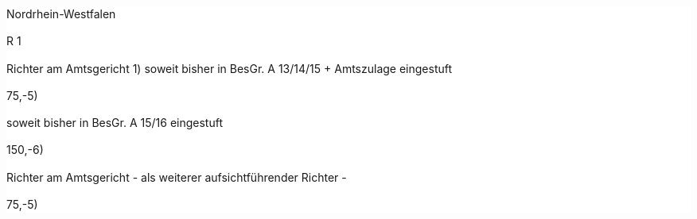</td>

</tr>

<tr>

<td style="border-right: 0.5pt solid ; " rowspan="4" valign="top">

Nordrhein-Westfalen

</td>

<td style="border-right: 0.5pt solid ; " rowspan="4" align="center" valign="top">

R 1

</td>

<td style="border-right: 0.5pt solid ; " valign="top">

Richter am Amtsgericht 1) soweit bisher in BesGr. A 13/14/15 +
Amtszulage eingestuft

</td>

<td style align="right" valign="top">

75,-5)

</td>

</tr>

<tr>

<td style="border-right: 0.5pt solid ; " valign="top">

soweit bisher in BesGr. A 15/16 eingestuft

</td>

<td style align="right" valign="top">

150,-6)

</td>

</tr>

<tr>

<td style="border-right: 0.5pt solid ; " valign="top">

Richter am Amtsgericht - als weiterer aufsichtführender Richter -

</td>

<td style align="right" valign="top">

75,-5)

</td>

</tr>
